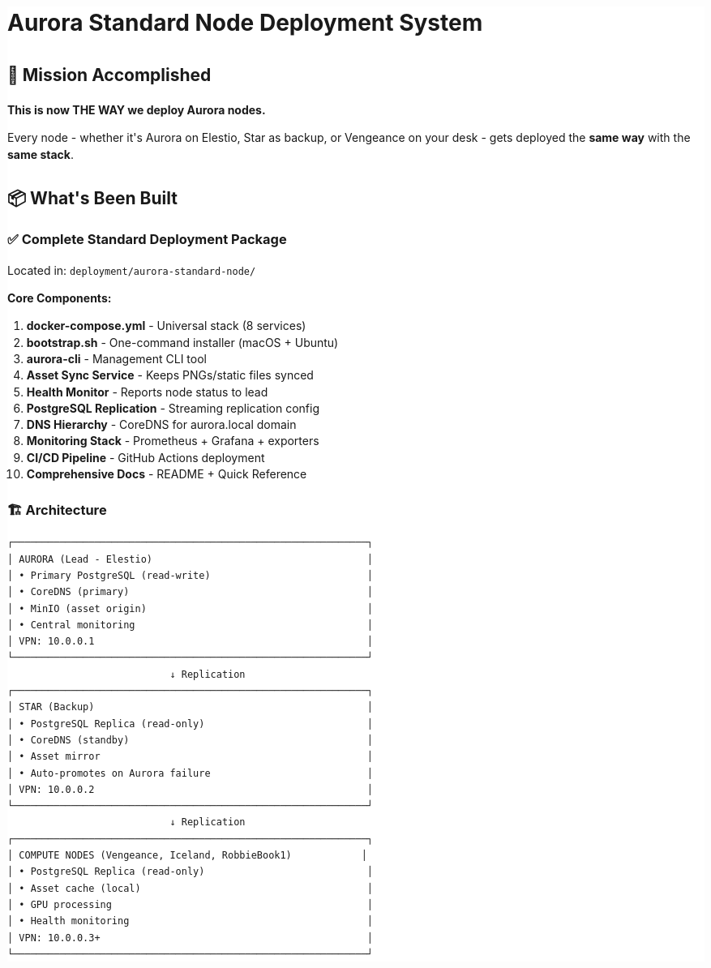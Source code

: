 # Aurora Standard Node Deployment System

## 🎯 Mission Accomplished

**This is now THE WAY we deploy Aurora nodes.**

Every node - whether it's Aurora on Elestio, Star as backup, or Vengeance on your desk - gets deployed the **same way** with the **same stack**.

## 📦 What's Been Built

### ✅ Complete Standard Deployment Package

Located in: `deployment/aurora-standard-node/`

**Core Components:**
1. **docker-compose.yml** - Universal stack (8 services)
2. **bootstrap.sh** - One-command installer (macOS + Ubuntu)
3. **aurora-cli** - Management CLI tool
4. **Asset Sync Service** - Keeps PNGs/static files synced
5. **Health Monitor** - Reports node status to lead
6. **PostgreSQL Replication** - Streaming replication config
7. **DNS Hierarchy** - CoreDNS for aurora.local domain
8. **Monitoring Stack** - Prometheus + Grafana + exporters
9. **CI/CD Pipeline** - GitHub Actions deployment
10. **Comprehensive Docs** - README + Quick Reference

### 🏗️ Architecture

```
┌─────────────────────────────────────────────────────────────┐
│ AURORA (Lead - Elestio)                                     │
│ • Primary PostgreSQL (read-write)                           │
│ • CoreDNS (primary)                                         │
│ • MinIO (asset origin)                                      │
│ • Central monitoring                                        │
│ VPN: 10.0.0.1                                               │
└─────────────────────────────────────────────────────────────┘
                            ↓ Replication
┌─────────────────────────────────────────────────────────────┐
│ STAR (Backup)                                               │
│ • PostgreSQL Replica (read-only)                            │
│ • CoreDNS (standby)                                         │
│ • Asset mirror                                              │
│ • Auto-promotes on Aurora failure                           │
│ VPN: 10.0.0.2                                               │
└─────────────────────────────────────────────────────────────┘
                            ↓ Replication
┌─────────────────────────────────────────────────────────────┐
│ COMPUTE NODES (Vengeance, Iceland, RobbieBook1)            │
│ • PostgreSQL Replica (read-only)                            │
│ • Asset cache (local)                                       │
│ • GPU processing                                            │
│ • Health monitoring                                         │
│ VPN: 10.0.0.3+                                              │
└─────────────────────────────────────────────────────────────┘
```

